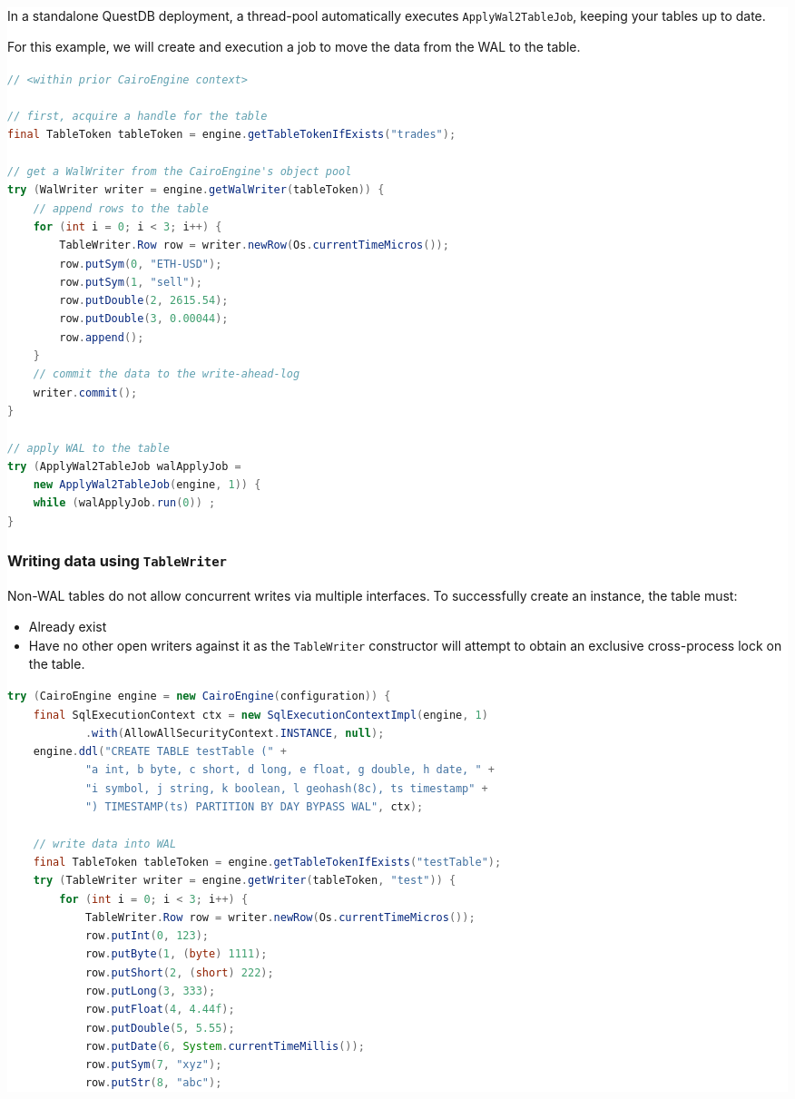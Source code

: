 In a standalone QuestDB deployment, a thread-pool automatically executes `ApplyWal2TableJob`, keeping your tables up to date.

For this example, we will create and execution a job to move the data from the WAL to the table.



```java title="Example WalWriter"
// <within prior CairoEngine context>

// first, acquire a handle for the table
final TableToken tableToken = engine.getTableTokenIfExists("trades");

// get a WalWriter from the CairoEngine's object pool
try (WalWriter writer = engine.getWalWriter(tableToken)) {
    // append rows to the table
    for (int i = 0; i < 3; i++) {
        TableWriter.Row row = writer.newRow(Os.currentTimeMicros());
        row.putSym(0, "ETH-USD");
        row.putSym(1, "sell");
        row.putDouble(2, 2615.54);
        row.putDouble(3, 0.00044);
        row.append();
    }
    // commit the data to the write-ahead-log 
    writer.commit();
}

// apply WAL to the table
try (ApplyWal2TableJob walApplyJob = 
    new ApplyWal2TableJob(engine, 1)) {
    while (walApplyJob.run(0)) ;
}
```

### Writing data using `TableWriter`

Non-WAL tables do not allow concurrent writes via multiple interfaces. To
successfully create an instance, the table must:

- Already exist
- Have no other open writers against it as the `TableWriter` constructor will
  attempt to obtain an exclusive cross-process lock on the table.

```java title="Example TableWriter"
try (CairoEngine engine = new CairoEngine(configuration)) {
    final SqlExecutionContext ctx = new SqlExecutionContextImpl(engine, 1)
            .with(AllowAllSecurityContext.INSTANCE, null);
    engine.ddl("CREATE TABLE testTable (" +
            "a int, b byte, c short, d long, e float, g double, h date, " +
            "i symbol, j string, k boolean, l geohash(8c), ts timestamp" +
            ") TIMESTAMP(ts) PARTITION BY DAY BYPASS WAL", ctx);

    // write data into WAL
    final TableToken tableToken = engine.getTableTokenIfExists("testTable");
    try (TableWriter writer = engine.getWriter(tableToken, "test")) {
        for (int i = 0; i < 3; i++) {
            TableWriter.Row row = writer.newRow(Os.currentTimeMicros());
            row.putInt(0, 123);
            row.putByte(1, (byte) 1111);
            row.putShort(2, (short) 222);
            row.putLong(3, 333);
            row.putFloat(4, 4.44f);
            row.putDouble(5, 5.55);
            row.putDate(6, System.currentTimeMillis());
            row.putSym(7, "xyz");
            row.putStr(8, "abc");
```